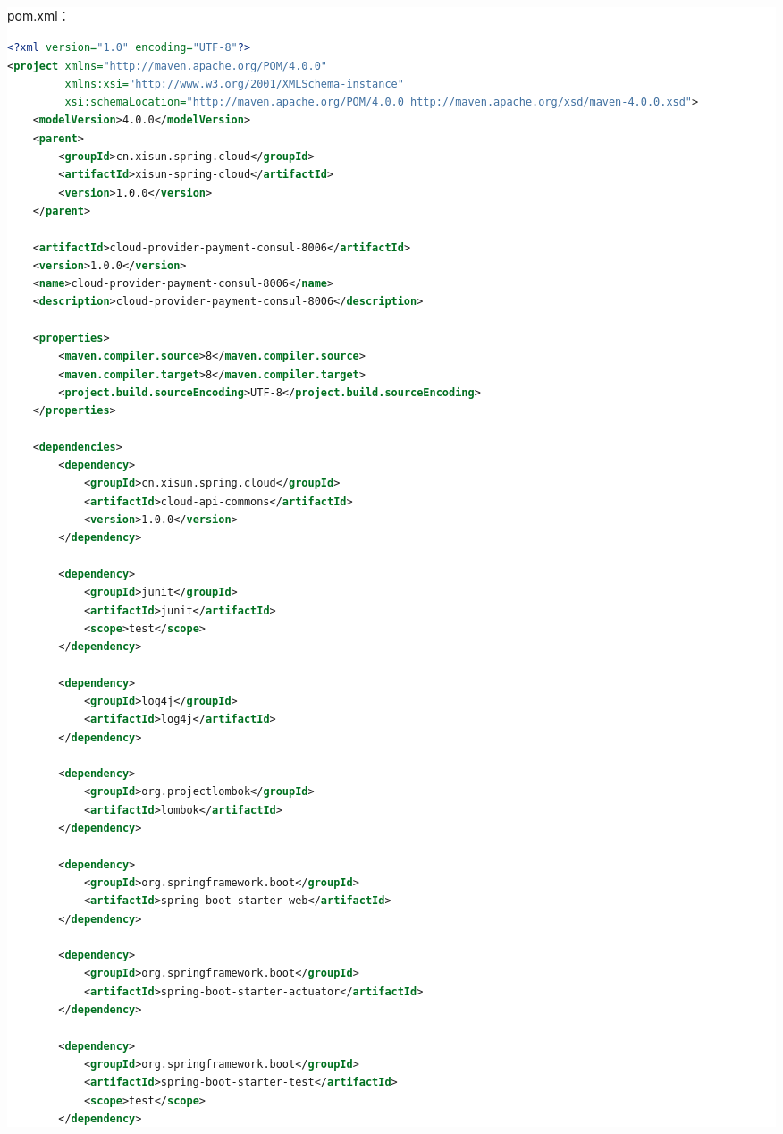 pom.xml：

```xml
<?xml version="1.0" encoding="UTF-8"?>
<project xmlns="http://maven.apache.org/POM/4.0.0"
         xmlns:xsi="http://www.w3.org/2001/XMLSchema-instance"
         xsi:schemaLocation="http://maven.apache.org/POM/4.0.0 http://maven.apache.org/xsd/maven-4.0.0.xsd">
    <modelVersion>4.0.0</modelVersion>
    <parent>
        <groupId>cn.xisun.spring.cloud</groupId>
        <artifactId>xisun-spring-cloud</artifactId>
        <version>1.0.0</version>
    </parent>

    <artifactId>cloud-provider-payment-consul-8006</artifactId>
    <version>1.0.0</version>
    <name>cloud-provider-payment-consul-8006</name>
    <description>cloud-provider-payment-consul-8006</description>

    <properties>
        <maven.compiler.source>8</maven.compiler.source>
        <maven.compiler.target>8</maven.compiler.target>
        <project.build.sourceEncoding>UTF-8</project.build.sourceEncoding>
    </properties>

    <dependencies>
        <dependency>
            <groupId>cn.xisun.spring.cloud</groupId>
            <artifactId>cloud-api-commons</artifactId>
            <version>1.0.0</version>
        </dependency>

        <dependency>
            <groupId>junit</groupId>
            <artifactId>junit</artifactId>
            <scope>test</scope>
        </dependency>

        <dependency>
            <groupId>log4j</groupId>
            <artifactId>log4j</artifactId>
        </dependency>

        <dependency>
            <groupId>org.projectlombok</groupId>
            <artifactId>lombok</artifactId>
        </dependency>

        <dependency>
            <groupId>org.springframework.boot</groupId>
            <artifactId>spring-boot-starter-web</artifactId>
        </dependency>

        <dependency>
            <groupId>org.springframework.boot</groupId>
            <artifactId>spring-boot-starter-actuator</artifactId>
        </dependency>

        <dependency>
            <groupId>org.springframework.boot</groupId>
            <artifactId>spring-boot-starter-test</artifactId>
            <scope>test</scope>
        </dependency>
```